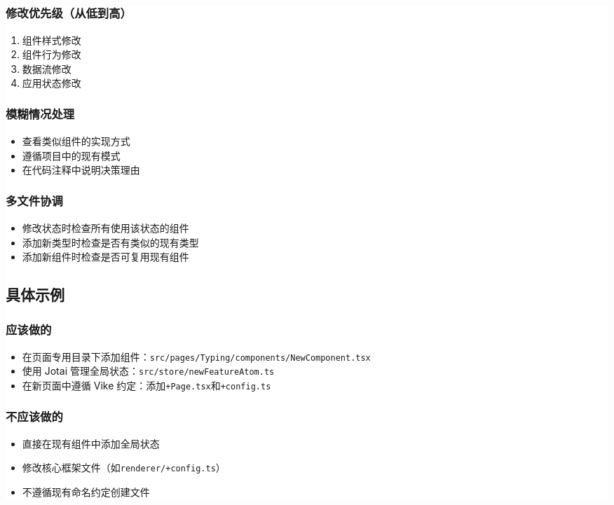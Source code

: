 ### 修改优先级（从低到高）

1. 组件样式修改
2. 组件行为修改
3. 数据流修改
4. 应用状态修改

### 模糊情况处理

- 查看类似组件的实现方式
- 遵循项目中的现有模式
- 在代码注释中说明决策理由

### 多文件协调

- 修改状态时检查所有使用该状态的组件
- 添加新类型时检查是否有类似的现有类型
- 添加新组件时检查是否可复用现有组件

## 具体示例

### 应该做的

- 在页面专用目录下添加组件：`src/pages/Typing/components/NewComponent.tsx`
- 使用 Jotai 管理全局状态：`src/store/newFeatureAtom.ts`
- 在新页面中遵循 Vike 约定：添加`+Page.tsx`和`+config.ts`

### 不应该做的

- 直接在现有组件中添加全局状态
- 修改核心框架文件（如`renderer/+config.ts`）

- 不遵循现有命名约定创建文件
